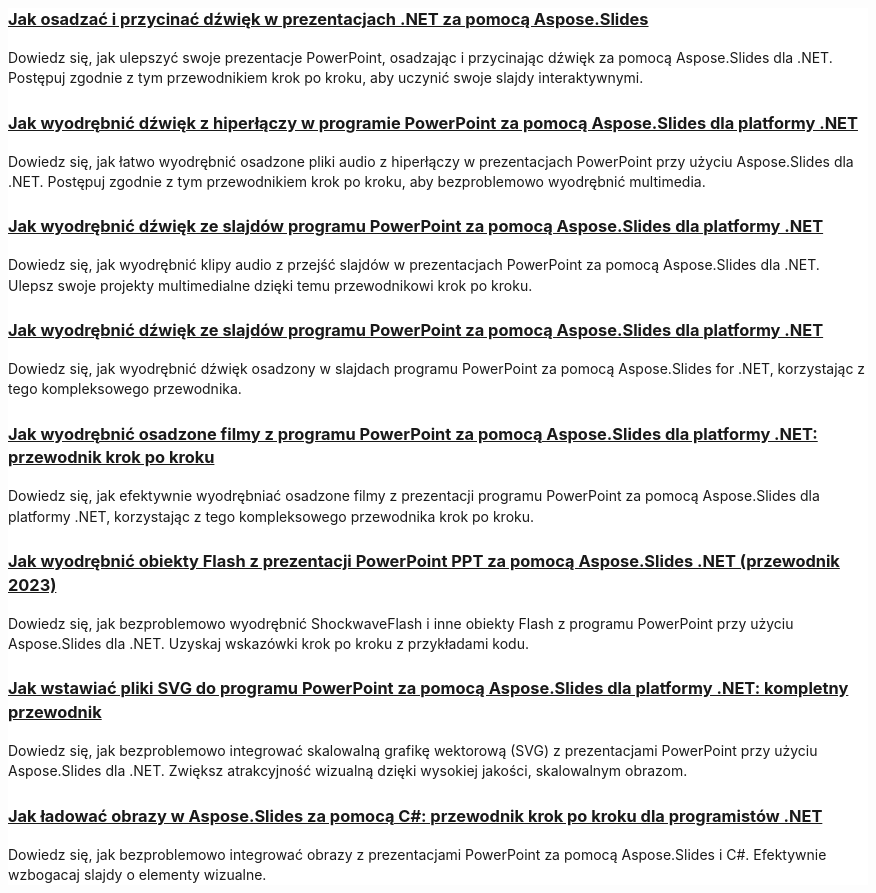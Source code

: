 ### [Jak osadzać i przycinać dźwięk w prezentacjach .NET za pomocą Aspose.Slides](./embed-trim-audio-net-aspose-slides/)
Dowiedz się, jak ulepszyć swoje prezentacje PowerPoint, osadzając i przycinając dźwięk za pomocą Aspose.Slides dla .NET. Postępuj zgodnie z tym przewodnikiem krok po kroku, aby uczynić swoje slajdy interaktywnymi.

### [Jak wyodrębnić dźwięk z hiperłączy w programie PowerPoint za pomocą Aspose.Slides dla platformy .NET](./extract-audio-hyperlinks-aspose-slides-net/)
Dowiedz się, jak łatwo wyodrębnić osadzone pliki audio z hiperłączy w prezentacjach PowerPoint przy użyciu Aspose.Slides dla .NET. Postępuj zgodnie z tym przewodnikiem krok po kroku, aby bezproblemowo wyodrębnić multimedia.

### [Jak wyodrębnić dźwięk ze slajdów programu PowerPoint za pomocą Aspose.Slides dla platformy .NET](./extract-audio-ppt-slides-aspose-slides-net/)
Dowiedz się, jak wyodrębnić klipy audio z przejść slajdów w prezentacjach PowerPoint za pomocą Aspose.Slides dla .NET. Ulepsz swoje projekty multimedialne dzięki temu przewodnikowi krok po kroku.

### [Jak wyodrębnić dźwięk ze slajdów programu PowerPoint za pomocą Aspose.Slides dla platformy .NET](./extract-audio-powerpoint-aspose-slides-net/)
Dowiedz się, jak wyodrębnić dźwięk osadzony w slajdach programu PowerPoint za pomocą Aspose.Slides for .NET, korzystając z tego kompleksowego przewodnika.

### [Jak wyodrębnić osadzone filmy z programu PowerPoint za pomocą Aspose.Slides dla platformy .NET: przewodnik krok po kroku](./extract-embedded-videos-aspose-slides-net/)
Dowiedz się, jak efektywnie wyodrębniać osadzone filmy z prezentacji programu PowerPoint za pomocą Aspose.Slides dla platformy .NET, korzystając z tego kompleksowego przewodnika krok po kroku.

### [Jak wyodrębnić obiekty Flash z prezentacji PowerPoint PPT za pomocą Aspose.Slides .NET (przewodnik 2023)](./aspose-slides-net-extract-flash-ppt-powerpoint/)
Dowiedz się, jak bezproblemowo wyodrębnić ShockwaveFlash i inne obiekty Flash z programu PowerPoint przy użyciu Aspose.Slides dla .NET. Uzyskaj wskazówki krok po kroku z przykładami kodu.

### [Jak wstawiać pliki SVG do programu PowerPoint za pomocą Aspose.Slides dla platformy .NET: kompletny przewodnik](./insert-svg-into-powerpoint-aspose-slides-net/)
Dowiedz się, jak bezproblemowo integrować skalowalną grafikę wektorową (SVG) z prezentacjami PowerPoint przy użyciu Aspose.Slides dla .NET. Zwiększ atrakcyjność wizualną dzięki wysokiej jakości, skalowalnym obrazom.

### [Jak ładować obrazy w Aspose.Slides za pomocą C#: przewodnik krok po kroku dla programistów .NET](./aspose-slides-csharp-image-loading-guide/)
Dowiedz się, jak bezproblemowo integrować obrazy z prezentacjami PowerPoint za pomocą Aspose.Slides i C#. Efektywnie wzbogacaj slajdy o elementy wizualne.
